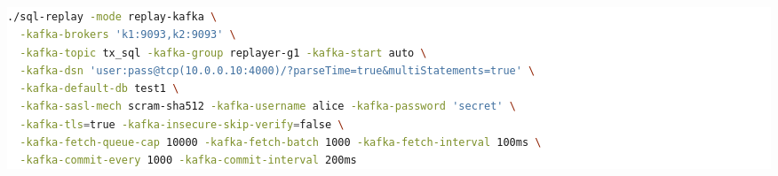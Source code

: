 ```bash
./sql-replay -mode replay-kafka \
  -kafka-brokers 'k1:9093,k2:9093' \
  -kafka-topic tx_sql -kafka-group replayer-g1 -kafka-start auto \
  -kafka-dsn 'user:pass@tcp(10.0.0.10:4000)/?parseTime=true&multiStatements=true' \
  -kafka-default-db test1 \
  -kafka-sasl-mech scram-sha512 -kafka-username alice -kafka-password 'secret' \
  -kafka-tls=true -kafka-insecure-skip-verify=false \
  -kafka-fetch-queue-cap 10000 -kafka-fetch-batch 1000 -kafka-fetch-interval 100ms \
  -kafka-commit-every 1000 -kafka-commit-interval 200ms
```